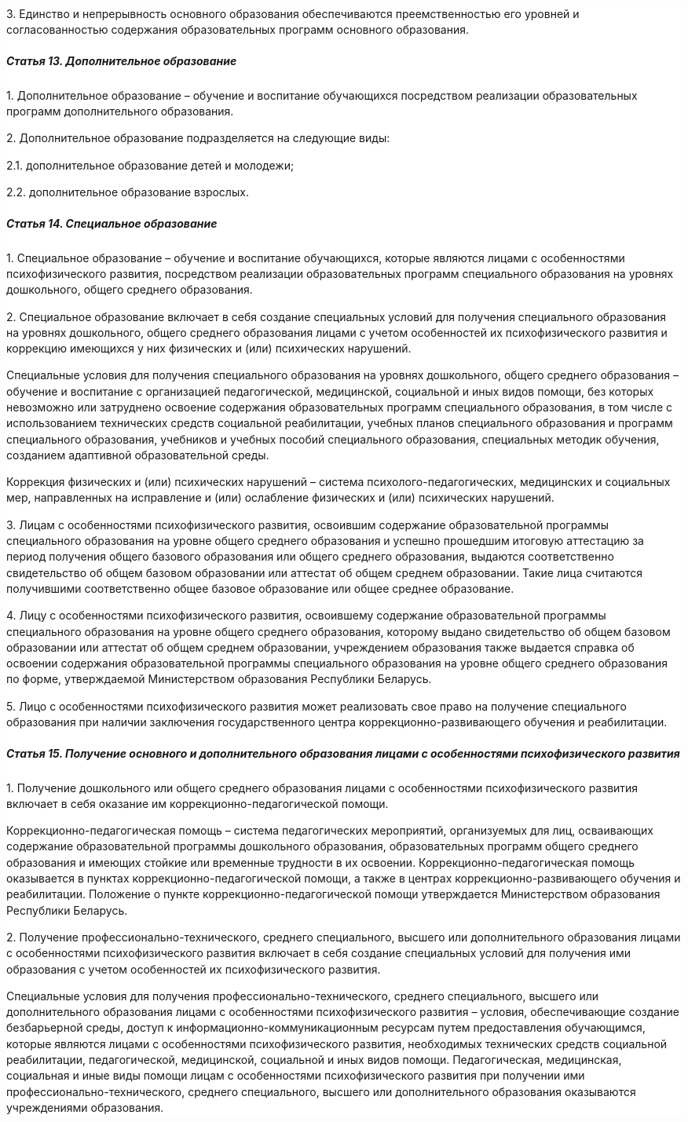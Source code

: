 <p>3. Единство и непрерывность основного образования обеспечиваются преемственностью его уровней и согласованностью содержания образовательных программ основного образования.</p>
<h5>Статья 13. Дополнительное образование</h5>
<p>1. Дополнительное образование – обучение и воспитание обучающихся посредством реализации образовательных программ дополнительного образования.</p>
<p>2. Дополнительное образование подразделяется на следующие виды:</p>
<p>2.1. дополнительное образование детей и молодежи;</p>
<p>2.2. дополнительное образование взрослых.</p>
<h5>Статья 14. Специальное образование</h5>
<p>1. Специальное образование – обучение и воспитание обучающихся, которые являются лицами с особенностями психофизического развития, посредством реализации образовательных программ специального образования на уровнях дошкольного, общего среднего образования.</p>
<p>2. Специальное образование включает в себя создание специальных условий для получения специального образования на уровнях дошкольного, общего среднего образования лицами с учетом особенностей их психофизического развития и коррекцию имеющихся у них физических и (или) психических нарушений.</p>
<p>Специальные условия для получения специального образования на уровнях дошкольного, общего среднего образования – обучение и воспитание с организацией педагогической, медицинской, социальной и иных видов помощи, без которых невозможно или затруднено освоение содержания образовательных программ специального образования, в том числе с использованием технических средств социальной реабилитации, учебных планов специального образования и программ специального образования, учебников и учебных пособий специального образования, специальных методик обучения, созданием адаптивной образовательной среды.</p>
<p>Коррекция физических и (или) психических нарушений – система психолого-педагогических, медицинских и социальных мер, направленных на исправление и (или) ослабление физических и (или) психических нарушений.</p>
<p>3. Лицам с особенностями психофизического развития, освоившим содержание образовательной программы специального образования на уровне общего среднего образования и успешно прошедшим итоговую аттестацию за период получения общего базового образования или общего среднего образования, выдаются соответственно свидетельство об общем базовом образовании или аттестат об общем среднем образовании. Такие лица считаются получившими соответственно общее базовое образование или общее среднее образование.</p>
<p>4. Лицу с особенностями психофизического развития, освоившему содержание образовательной программы специального образования на уровне общего среднего образования, которому выдано свидетельство об общем базовом образовании или аттестат об общем среднем образовании, учреждением образования также выдается справка об освоении содержания образовательной программы специального образования на уровне общего среднего образования по форме, утверждаемой Министерством образования Республики Беларусь.</p>
<p>5. Лицо с особенностями психофизического развития может реализовать свое право на получение специального образования при наличии заключения государственного центра коррекционно-развивающего обучения и реабилитации.</p>
<h5>Статья 15. Получение основного и дополнительного образования лицами с особенностями психофизического развития</h5>
<p>1. Получение дошкольного или общего среднего образования лицами с особенностями психофизического развития включает в себя оказание им коррекционно-педагогической помощи.</p>
<p>Коррекционно-педагогическая помощь – система педагогических мероприятий, организуемых для лиц, осваивающих содержание образовательной программы дошкольного образования, образовательных программ общего среднего образования и имеющих стойкие или временные трудности в их освоении. Коррекционно-педагогическая помощь оказывается в пунктах коррекционно-педагогической помощи, а также в центрах коррекционно-развивающего обучения и реабилитации. Положение о пункте коррекционно-педагогической помощи утверждается Министерством образования Республики Беларусь.</p>
<p>2. Получение профессионально-технического, среднего специального, высшего или дополнительного образования лицами с особенностями психофизического развития включает в себя создание специальных условий для получения ими образования с учетом особенностей их психофизического развития.</p>
<p>Специальные условия для получения профессионально-технического, среднего специального, высшего или дополнительного образования лицами с особенностями психофизического развития – условия, обеспечивающие создание безбарьерной среды, доступ к информационно-коммуникационным ресурсам путем предоставления обучающимся, которые являются лицами с особенностями психофизического развития, необходимых технических средств социальной реабилитации, педагогической, медицинской, социальной и иных видов помощи. Педагогическая, медицинская, социальная и иные виды помощи лицам с особенностями психофизического развития при получении ими профессионально-технического, среднего специального, высшего или дополнительного образования оказываются учреждениями образования.</p>